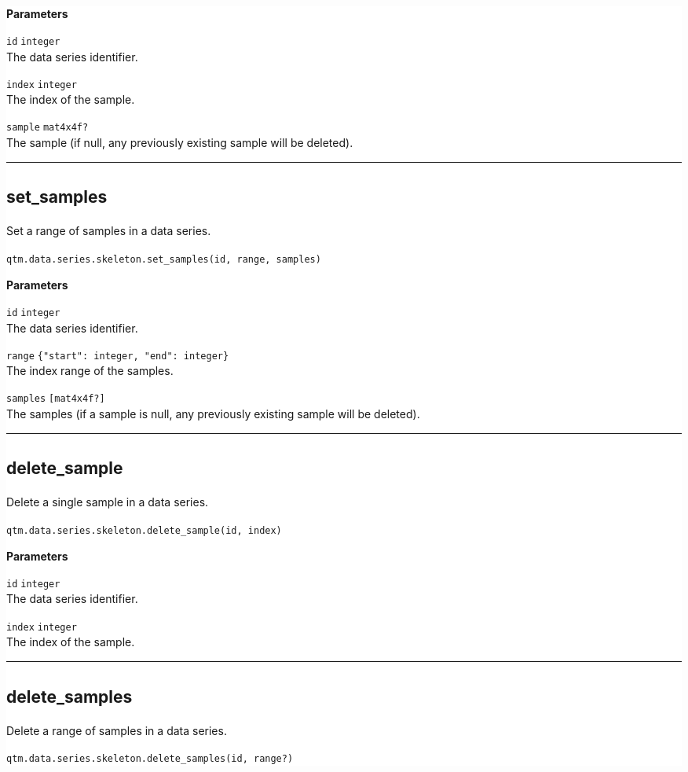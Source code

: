 **Parameters**

`id` `integer`<br/>
The data series identifier.

`index` `integer`<br/>
The index of the sample.

`sample` `mat4x4f?`<br/>
The sample (if null, any previously existing sample will be deleted).



---

## set_samples

Set a range of samples in a data series.
```
qtm.data.series.skeleton.set_samples(id, range, samples)
```

**Parameters**

`id` `integer`<br/>
The data series identifier.

`range` `{"start": integer, "end": integer}`<br/>
The index range of the samples.

`samples` `[mat4x4f?]`<br/>
The samples (if a sample is null, any previously existing sample will be deleted).



---

## delete_sample

Delete a single sample in a data series.
```
qtm.data.series.skeleton.delete_sample(id, index)
```

**Parameters**

`id` `integer`<br/>
The data series identifier.

`index` `integer`<br/>
The index of the sample.



---

## delete_samples

Delete a range of samples in a data series.
```
qtm.data.series.skeleton.delete_samples(id, range?)
```
